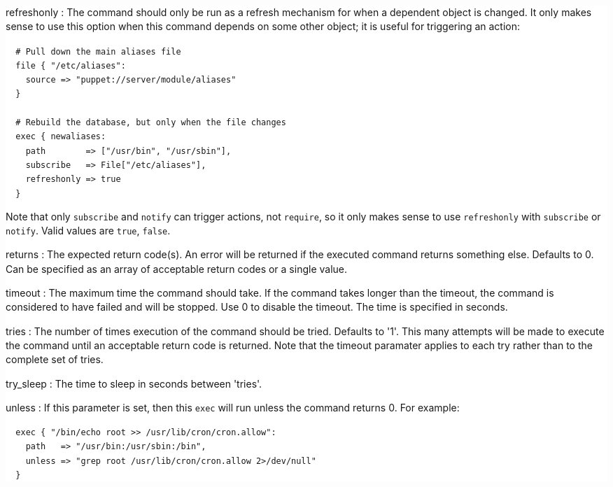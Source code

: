 refreshonly
: The command should only be run as a
  refresh mechanism for when a dependent object is changed.  It only
  makes sense to use this option when this command depends on some
  other object; it is useful for triggering an action:

      # Pull down the main aliases file
      file { "/etc/aliases":
        source => "puppet://server/module/aliases"
      }

      # Rebuild the database, but only when the file changes
      exec { newaliases:
        path        => ["/usr/bin", "/usr/sbin"],
        subscribe   => File["/etc/aliases"],
        refreshonly => true
      }

  Note that only `subscribe` and `notify` can trigger actions, not `require`,
  so it only makes sense to use `refreshonly` with `subscribe` or `notify`.
    Valid values are `true`, `false`.

returns
: The expected return code(s).  An error will be returned if the
  executed command returns something else.  Defaults to 0. Can be
  specified as an array of acceptable return codes or a single value.

timeout
: The maximum time the command should take.  If the command takes
  longer than the timeout, the command is considered to have failed
  and will be stopped.  Use 0 to disable the timeout.
  The time is specified in seconds.

tries
: The number of times execution of the command should be tried.
  Defaults to '1'. This many attempts will be made to execute
  the command until an acceptable return code is returned.
  Note that the timeout paramater applies to each try rather than
  to the complete set of tries.

try_sleep
: The time to sleep in seconds between 'tries'.

unless
: If this parameter is set, then this `exec` will run unless
  the command returns 0.  For example:

      exec { "/bin/echo root >> /usr/lib/cron/cron.allow":
        path   => "/usr/bin:/usr/sbin:/bin",
        unless => "grep root /usr/lib/cron/cron.allow 2>/dev/null"
      }
